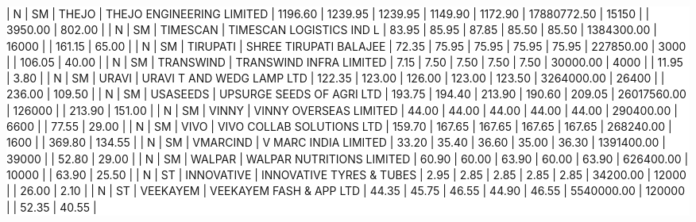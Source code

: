 | N | SM | THEJO | THEJO ENGINEERING LIMITED | 1196.60 | 1239.95 | 1239.95 | 1149.90 | 1172.90 | 17880772.50 | 15150 |  | 3950.00 | 802.00 |
| N | SM | TIMESCAN | TIMESCAN LOGISTICS IND L | 83.95 | 85.95 | 87.85 | 85.50 | 85.50 | 1384300.00 | 16000 |  | 161.15 | 65.00 |
| N | SM | TIRUPATI | SHREE TIRUPATI BALAJEE | 72.35 | 75.95 | 75.95 | 75.95 | 75.95 | 227850.00 | 3000 |  | 106.05 | 40.00 |
| N | SM | TRANSWIND | TRANSWIND INFRA LIMITED | 7.15 | 7.50 | 7.50 | 7.50 | 7.50 | 30000.00 | 4000 |  | 11.95 | 3.80 |
| N | SM | URAVI | URAVI T AND WEDG LAMP LTD | 122.35 | 123.00 | 126.00 | 123.00 | 123.50 | 3264000.00 | 26400 |  | 236.00 | 109.50 |
| N | SM | USASEEDS | UPSURGE SEEDS OF AGRI LTD | 193.75 | 194.40 | 213.90 | 190.60 | 209.05 | 26017560.00 | 126000 |  | 213.90 | 151.00 |
| N | SM | VINNY | VINNY OVERSEAS LIMITED | 44.00 | 44.00 | 44.00 | 44.00 | 44.00 | 290400.00 | 6600 |  | 77.55 | 29.00 |
| N | SM | VIVO | VIVO COLLAB SOLUTIONS LTD | 159.70 | 167.65 | 167.65 | 167.65 | 167.65 | 268240.00 | 1600 |  | 369.80 | 134.55 |
| N | SM | VMARCIND | V MARC INDIA LIMITED | 33.20 | 35.40 | 36.60 | 35.00 | 36.30 | 1391400.00 | 39000 |  | 52.80 | 29.00 |
| N | SM | WALPAR | WALPAR NUTRITIONS LIMITED | 60.90 | 60.00 | 63.90 | 60.00 | 63.90 | 626400.00 | 10000 |  | 63.90 | 25.50 |
| N | ST | INNOVATIVE | INNOVATIVE TYRES & TUBES | 2.95 | 2.85 | 2.85 | 2.85 | 2.85 | 34200.00 | 12000 |  | 26.00 | 2.10 |
| N | ST | VEEKAYEM | VEEKAYEM FASH & APP LTD | 44.35 | 45.75 | 46.55 | 44.90 | 46.55 | 5540000.00 | 120000 |  | 52.35 | 40.55 |



